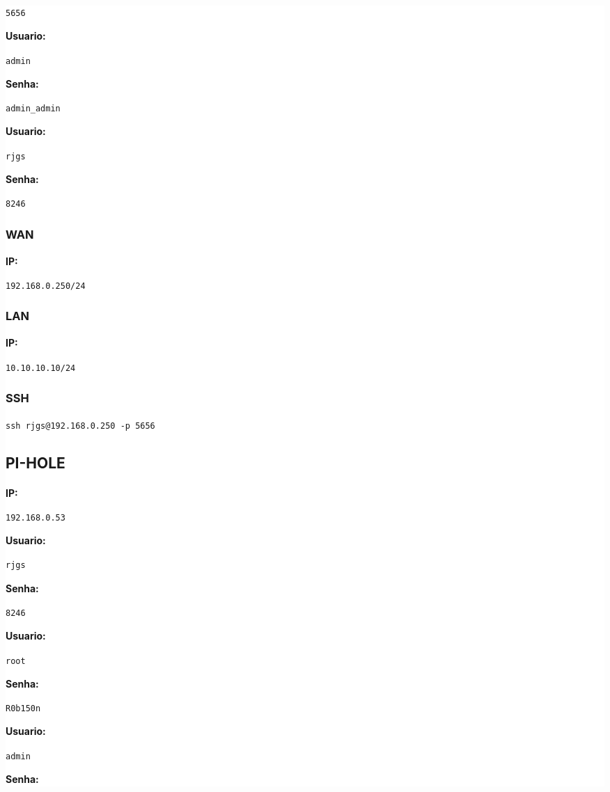 `5656`

**Usuario:**

`admin`

**Senha:**

`admin_admin`

**Usuario:**

`rjgs`

**Senha:**

`8246`

### WAN

**IP:**

`192.168.0.250/24`

### LAN

**IP:**

`10.10.10.10/24 `

### SSH

`ssh rjgs@192.168.0.250 -p 5656`

PI-HOLE
------------------------------

**IP:**

`192.168.0.53`

**Usuario:**

`rjgs`

**Senha:**

`8246`

**Usuario:**

`root`

**Senha:**

`R0b150n`

**Usuario:**

`admin`

**Senha:**
